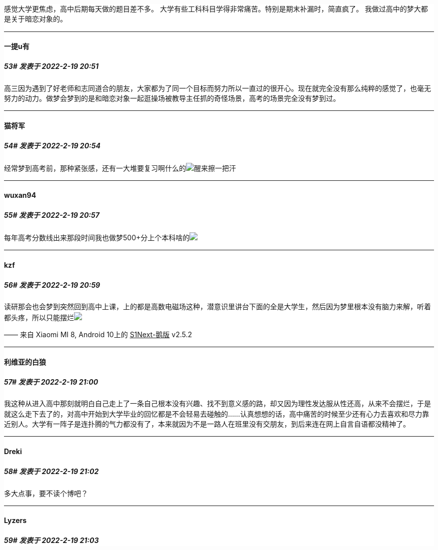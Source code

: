 感觉大学更焦虑，高中后期每天做的题目差不多。
大学有些工科科目学得非常痛苦。特别是期末补漏时，简直疯了。
我做过高中的梦大都是关于暗恋对象的。

*****

####  一提u有  
##### 53#       发表于 2022-2-19 20:51

高三因为遇到了好老师和志同道合的朋友，大家都为了同一个目标而努力所以一直过的很开心。现在就完全没有那么纯粹的感觉了，也毫无努力的动力。做梦会梦到的是和暗恋对象一起逛操场被教导主任抓的奇怪场景，高考的场景完全没有梦到过。

*****

####  猫将军  
##### 54#       发表于 2022-2-19 20:54

经常梦到高考前，那种紧张感，还有一大堆要复习啊什么的<img src="https://static.saraba1st.com/image/smiley/face2017/001.png" referrerpolicy="no-referrer">醒来擦一把汗

*****

####  wuxan94  
##### 55#       发表于 2022-2-19 20:57

每年高考分数线出来那段时间我也做梦500+分上个本科啥的<img src="https://static.saraba1st.com/image/smiley/face2017/037.png" referrerpolicy="no-referrer">

*****

####  kzf  
##### 56#       发表于 2022-2-19 20:59

读研那会也会梦到突然回到高中上课，上的都是高数电磁场这种，潜意识里讲台下面的全是大学生，然后因为梦里根本没有脑力来解，听着都头疼，所以只能摆烂<img src="https://static.saraba1st.com/image/smiley/face2017/002.png" referrerpolicy="no-referrer">

—— 来自 Xiaomi MI 8, Android 10上的 [S1Next-鹅版](https://github.com/ykrank/S1-Next/releases) v2.5.2

*****

####  利维亚的白狼  
##### 57#       发表于 2022-2-19 21:00

我这种从进入高中那刻就明白自己走上了一条自己根本没有兴趣、找不到意义感的路，却又因为理性发达服从性还高，从来不会摆烂，于是就这么走下去了的，对高中开始到大学毕业的回忆都是不会轻易去碰触的……认真想想的话，高中痛苦的时候至少还有心力去喜欢和尽力靠近别人。大学有一阵子是连扑腾的气力都没有了，本来就因为不是一路人在班里没有交朋友，到后来连在网上自言自语都没精神了。

*****

####  Dreki  
##### 58#       发表于 2022-2-19 21:02

 多大点事，要不读个博吧？

*****

####  Lyzers  
##### 59#       发表于 2022-2-19 21:03
